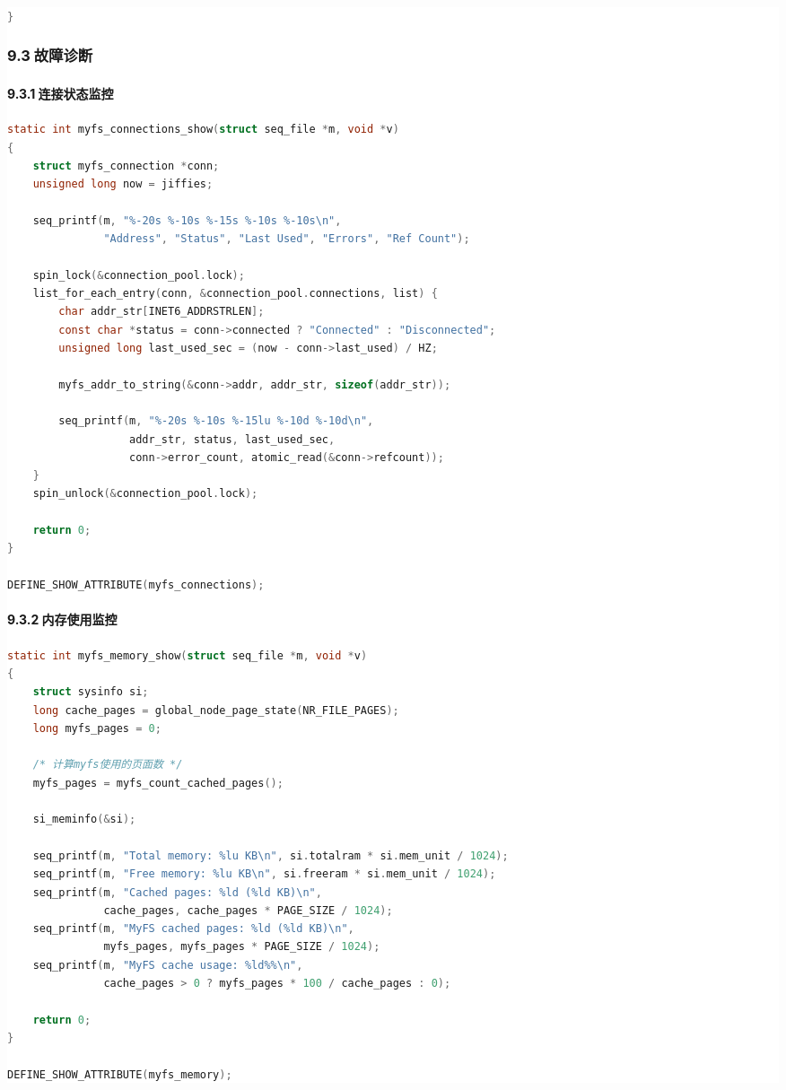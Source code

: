 ```c
}
```

### 9.3 故障诊断

#### 9.3.1 连接状态监控

```c
static int myfs_connections_show(struct seq_file *m, void *v)
{
    struct myfs_connection *conn;
    unsigned long now = jiffies;
    
    seq_printf(m, "%-20s %-10s %-15s %-10s %-10s\n",
               "Address", "Status", "Last Used", "Errors", "Ref Count");
    
    spin_lock(&connection_pool.lock);
    list_for_each_entry(conn, &connection_pool.connections, list) {
        char addr_str[INET6_ADDRSTRLEN];
        const char *status = conn->connected ? "Connected" : "Disconnected";
        unsigned long last_used_sec = (now - conn->last_used) / HZ;
        
        myfs_addr_to_string(&conn->addr, addr_str, sizeof(addr_str));
        
        seq_printf(m, "%-20s %-10s %-15lu %-10d %-10d\n",
                   addr_str, status, last_used_sec, 
                   conn->error_count, atomic_read(&conn->refcount));
    }
    spin_unlock(&connection_pool.lock);
    
    return 0;
}

DEFINE_SHOW_ATTRIBUTE(myfs_connections);
```

#### 9.3.2 内存使用监控

```c
static int myfs_memory_show(struct seq_file *m, void *v)
{
    struct sysinfo si;
    long cache_pages = global_node_page_state(NR_FILE_PAGES);
    long myfs_pages = 0;
    
    /* 计算myfs使用的页面数 */
    myfs_pages = myfs_count_cached_pages();
    
    si_meminfo(&si);
    
    seq_printf(m, "Total memory: %lu KB\n", si.totalram * si.mem_unit / 1024);
    seq_printf(m, "Free memory: %lu KB\n", si.freeram * si.mem_unit / 1024);
    seq_printf(m, "Cached pages: %ld (%ld KB)\n", 
               cache_pages, cache_pages * PAGE_SIZE / 1024);
    seq_printf(m, "MyFS cached pages: %ld (%ld KB)\n", 
               myfs_pages, myfs_pages * PAGE_SIZE / 1024);
    seq_printf(m, "MyFS cache usage: %ld%%\n", 
               cache_pages > 0 ? myfs_pages * 100 / cache_pages : 0);
    
    return 0;
}

DEFINE_SHOW_ATTRIBUTE(myfs_memory);
```
